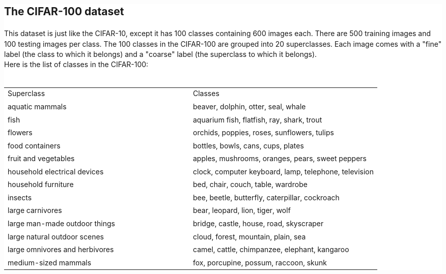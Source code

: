 <h2>The CIFAR-100 dataset</h2>

This dataset is just like the CIFAR-10, except it has 100 classes containing 600 images each. There are 500 training images and 100 testing images per class.
The 100 classes in the CIFAR-100 are grouped into 20 superclasses. Each image comes with a "fine" label (the class to which it belongs) and a "coarse" label (the superclass to which it belongs).<br/>
Here  is the list of classes in the CIFAR-100:<br/><br/>
<table class="cifar">
    <tr class="heading">
        <td width="350px">Superclass</td>
        <td>Classes</td>
    </tr>
    <tr>
        <td>aquatic mammals</td>
        <td>beaver, dolphin, otter, seal, whale</td>
    </tr>
    <tr>
        <td>fish</td>
        <td>aquarium fish, flatfish, ray, shark, trout</td>
    </tr>
    <tr>
        <td>flowers</td>
        <td>orchids, poppies, roses, sunflowers, tulips</td>
    </tr>
    <tr>
        <td>food containers</td>
        <td>bottles, bowls, cans, cups, plates</td>
    </tr>
    <tr>
        <td>fruit and vegetables</td>
        <td>apples, mushrooms, oranges, pears, sweet peppers</td>
    </tr>
    <tr>
        <td>household electrical devices</td>
        <td>clock, computer keyboard, lamp, telephone, television</td>
    </tr>
    <tr>
        <td>household furniture</td>
        <td>bed, chair, couch, table, wardrobe</td>
    </tr>
    <tr>
        <td>insects</td>
        <td>bee, beetle, butterfly, caterpillar, cockroach</td>
    </tr>
    <tr>
        <td>large carnivores</td>
        <td>bear, leopard, lion, tiger, wolf</td>
    </tr>
    <tr>
        <td>large man-made outdoor things</td>
        <td>bridge, castle, house, road, skyscraper</td>
    </tr>
    <tr>
        <td>large natural outdoor scenes</td>
        <td>cloud, forest, mountain, plain, sea</td>
    </tr>
    <tr>
        <td>large omnivores and herbivores</td>
        <td>camel, cattle, chimpanzee, elephant, kangaroo</td>
    </tr>
    <tr>
        <td>medium-sized mammals</td>
        <td>fox, porcupine, possum, raccoon, skunk</td>
    </tr>